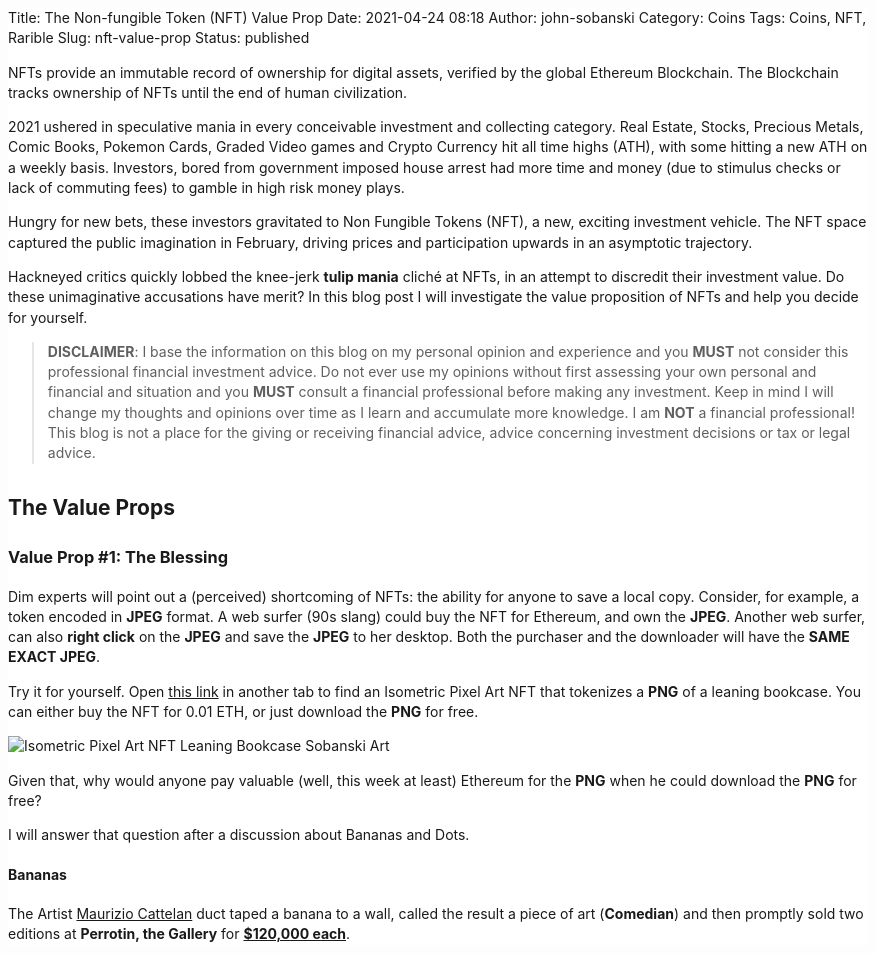 Title: The Non-fungible Token (NFT) Value Prop
Date: 2021-04-24 08:18
Author: john-sobanski
Category: Coins
Tags: Coins, NFT, Rarible
Slug: nft-value-prop
Status: published

NFTs provide an immutable record of ownership for digital assets, verified by the global Ethereum Blockchain.  The Blockchain tracks ownership of NFTs until the end of human civilization.

2021 ushered in speculative mania in every conceivable investment and collecting category.  Real Estate, Stocks, Precious Metals, Comic Books, Pokemon Cards, Graded Video games and Crypto Currency hit all time highs (ATH), with some hitting a new ATH on a weekly basis.  Investors, bored from government imposed house arrest had more time and money (due to stimulus checks or lack of commuting fees) to gamble in high risk money plays.

Hungry for new bets, these investors gravitated to Non Fungible Tokens (NFT), a new, exciting investment vehicle.  The NFT space captured the public imagination in February, driving prices and participation upwards in an asymptotic trajectory.

Hackneyed critics quickly lobbed the knee-jerk **tulip mania** cliché at NFTs, in an attempt to discredit their investment value.  Do these unimaginative accusations have merit?  In this blog post I will investigate the value proposition of NFTs and help you decide for yourself.

> **DISCLAIMER**:  I base the information on this blog on my personal opinion and experience and you **MUST** not consider this professional financial investment advice.  Do not ever use my opinions without first assessing your own personal and financial and situation and you **MUST** consult a financial professional before making any investment.  Keep in mind I will change my thoughts and opinions over time as I learn and accumulate more knowledge.  I am **NOT** a financial professional!  This blog is not a place for the giving or receiving financial advice, advice concerning investment decisions or tax or legal advice.

## The Value Props
### Value Prop #1: The Blessing
Dim experts will point out a (perceived) shortcoming of NFTs: the ability for anyone to save a local copy.  Consider, for example, a token encoded in **JPEG** format.  A web surfer (90s slang) could buy the NFT for Ethereum, and own the **JPEG**.  Another web surfer, can also **right click** on the **JPEG** and save the **JPEG** to her desktop.  Both the purchaser and the downloader will have the **SAME EXACT JPEG**.

Try it for yourself.  Open [this link](https://rarible.com/token/0xd07dc4262bcdbf85190c01c996b4c06a461d2430:356990:0x99f93b966021d6c6883b84e4b184957f49af8b32?tab=details) in another tab to find an Isometric Pixel Art NFT that tokenizes a **PNG** of a leaning bookcase.  You can either buy the NFT for 0.01 ETH, or just download the **PNG** for free.

![Isometric Pixel Art NFT Leaning Bookcase Sobanski Art]({static}/images/Nft_Value_Prop/01_Leaning_Bookcase.png)

Given that, why would anyone pay valuable (well, this week at least) Ethereum for the **PNG** when he could download the **PNG** for free?

I will answer that question after a discussion about Bananas and Dots.

#### Bananas
The Artist [Maurizio Cattelan](https://www.google.com/search?q=Maurizio+Cattelan) duct taped a banana to a wall, called the result a piece of art (**Comedian**) and then promptly sold two editions at **Perrotin, the Gallery** for [**$120,000 each**](https://en.wikipedia.org/wiki/Comedian_(artwork)).
